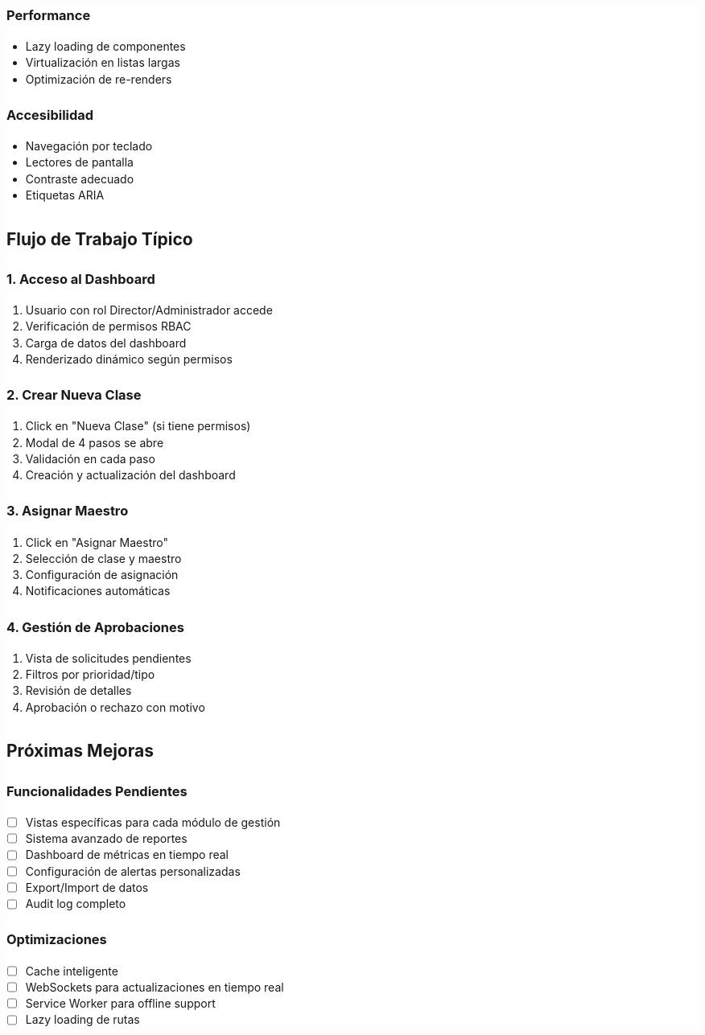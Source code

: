 ### Performance
- Lazy loading de componentes
- Virtualización en listas largas
- Optimización de re-renders

### Accesibilidad
- Navegación por teclado
- Lectores de pantalla
- Contraste adecuado
- Etiquetas ARIA

## Flujo de Trabajo Típico

### 1. Acceso al Dashboard
1. Usuario con rol Director/Administrador accede
2. Verificación de permisos RBAC
3. Carga de datos del dashboard
4. Renderizado dinámico según permisos

### 2. Crear Nueva Clase
1. Click en "Nueva Clase" (si tiene permisos)
2. Modal de 4 pasos se abre
3. Validación en cada paso
4. Creación y actualización del dashboard

### 3. Asignar Maestro
1. Click en "Asignar Maestro"
2. Selección de clase y maestro
3. Configuración de asignación
4. Notificaciones automáticas

### 4. Gestión de Aprobaciones
1. Vista de solicitudes pendientes
2. Filtros por prioridad/tipo
3. Revisión de detalles
4. Aprobación o rechazo con motivo

## Próximas Mejoras

### Funcionalidades Pendientes
- [ ] Vistas específicas para cada módulo de gestión
- [ ] Sistema avanzado de reportes
- [ ] Dashboard de métricas en tiempo real
- [ ] Configuración de alertas personalizadas
- [ ] Export/Import de datos
- [ ] Audit log completo

### Optimizaciones
- [ ] Cache inteligente
- [ ] WebSockets para actualizaciones en tiempo real
- [ ] Service Worker para offline support
- [ ] Lazy loading de rutas
